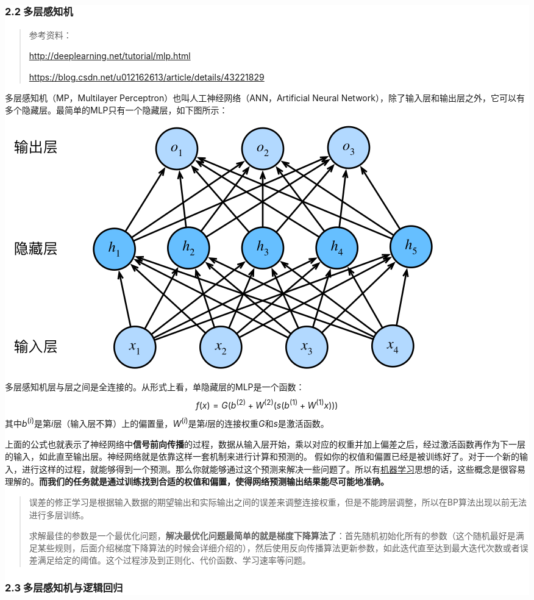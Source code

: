 

### 2.2 多层感知机

> 参考资料：
>
> http://deeplearning.net/tutorial/mlp.html
>
> https://blog.csdn.net/u012162613/article/details/43221829

多层感知机（MP，Multilayer Perceptron）也叫人工神经网络（ANN，Artificial Neural Network），除了输入层和输出层之外，它可以有多个隐藏层。最简单的MLP只有一个隐藏层，如下图所示：

![_images/mlp.png](./img/2-2-3.svg)

多层感知机层与层之间是全连接的。从形式上看，单隐藏层的MLP是一个函数：
$$
f(x)=G(b^{(2)}+W^{(2)}(s(b^{(1)}+W^{(1)}x)))
$$
其中$b^{(i)}$是第$i$层（输入层不算）上的偏置量，$W^{(i)}$是第$i$层的连接权重$G$和$s$是激活函数。



上面的公式也就表示了神经网络中**信号前向传播**的过程，数据从输入层开始，乘以对应的权重并加上偏差之后，经过激活函数再作为下一层的输入，如此直至输出层。神经网络就是依靠这样一套机制来进行计算和预测的。 假如你的权值和偏置已经是被训练好了。对于一个新的输入，进行这样的过程，就能够得到一个预测。那么你就能够通过这个预测来解决一些问题了。所以有[机器学习](https://link.jianshu.com/?t=http://lib.csdn.net/base/machinelearning)思想的话，这些概念是很容易理解的。**而我们的任务就是通过训练找到合适的权值和偏置，使得网络预测输出结果能尽可能地准确。**

> 误差的修正学习是根据输入数据的期望输出和实际输出之间的误差来调整连接权重，但是不能跨层调整，所以在BP算法出现以前无法进行多层训练。
>
> 求解最佳的参数是一个最优化问题，**解决最优化问题最简单的就是梯度下降算法了**：首先随机初始化所有的参数（这个随机最好是满足某些规则，后面介绍梯度下降算法的时候会详细介绍的），然后使用反向传播算法更新参数，如此迭代直至达到最大迭代次数或者误差满足给定的阈值。这个过程涉及到正则化、代价函数、学习速率等问题。



### 2.3 多层感知机与逻辑回归
